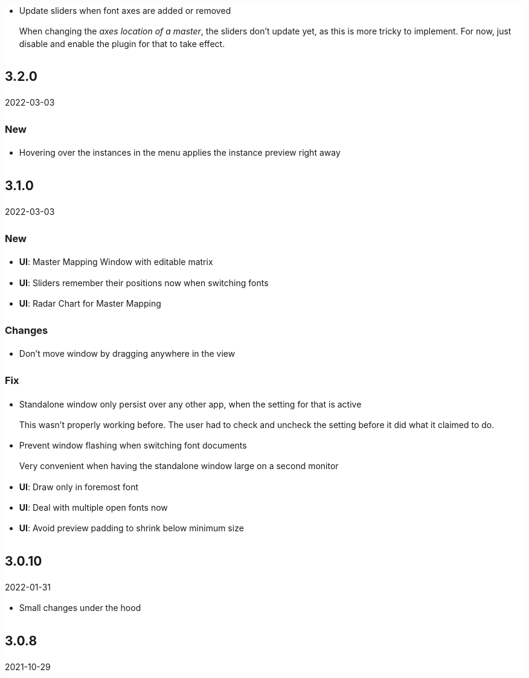 * Update sliders when font axes are added or removed

    When changing the *axes location of a master*, the sliders don’t update yet, as this is more tricky to implement. For now, just disable and enable the plugin for that to take effect.

## 3.2.0

2022-03-03

### New

* Hovering over the instances in the menu applies the instance preview right away

## 3.1.0

2022-03-03

### New

* **UI**: Master Mapping Window with editable matrix

* **UI**: Sliders remember their positions now when switching fonts

* **UI**: Radar Chart for Master Mapping

### Changes

* Don’t move window by dragging anywhere in the view

### Fix

* Standalone window only persist over any other app, when the setting for that is active

    This wasn’t properly working before. The user had to check and uncheck the setting before it did what it claimed to do.

* Prevent window flashing when switching font documents

    Very convenient when having the standalone window large on a second monitor

* **UI**: Draw only in foremost font

* **UI**: Deal with multiple open fonts now

* **UI**: Avoid preview padding to shrink below minimum size

## 3.0.10

2022-01-31

* Small changes under the hood

## 3.0.8

2021-10-29
